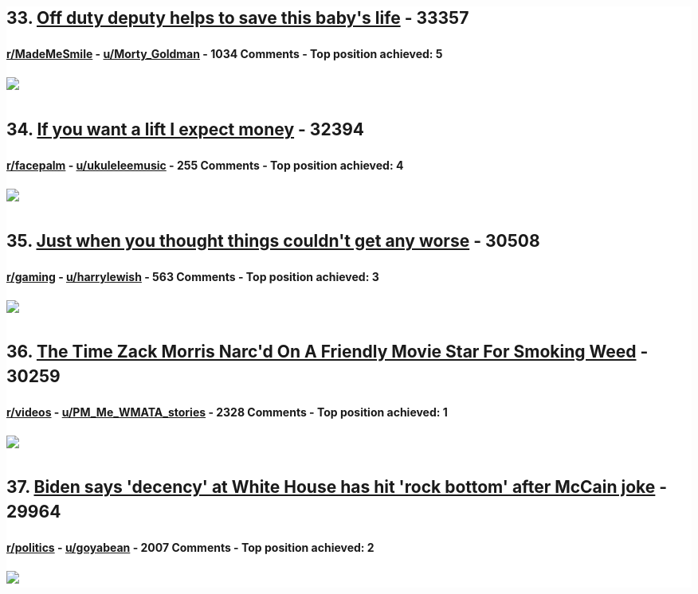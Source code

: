 ## 33. [Off duty deputy helps to save this baby's life](http://reddit.com/r/MadeMeSmile/comments/8iqaxb/off_duty_deputy_helps_to_save_this_babys_life/) - 33357
#### [r/MadeMeSmile](http://reddit.com/r/MadeMeSmile) - [u/Morty_Goldman](http://reddit.com/u/Morty_Goldman) - 1034 Comments - Top position achieved: 5

<a href="https://i.imgur.com/NL6X4S9.gifv"><img src="https://b.thumbs.redditmedia.com/W36Hj_b2Msc1mi9uIBm-OBvDFivo4y4ScaJOGdRF7xg.jpg"></img></a>

## 34. [If you want a lift I expect money](http://reddit.com/r/facepalm/comments/8iq1e4/if_you_want_a_lift_i_expect_money/) - 32394
#### [r/facepalm](http://reddit.com/r/facepalm) - [u/ukuleleemusic](http://reddit.com/u/ukuleleemusic) - 255 Comments - Top position achieved: 4

<a href="https://i.redd.it/dlzh293es9x01.jpg"><img src="https://b.thumbs.redditmedia.com/n5kfgs6JcA3ZKDaEySGuha9gQoUWsAfi9Ptgtn_jClM.jpg"></img></a>

## 35. [Just when you thought things couldn't get any worse](http://reddit.com/r/gaming/comments/8irw2c/just_when_you_thought_things_couldnt_get_any_worse/) - 30508
#### [r/gaming](http://reddit.com/r/gaming) - [u/harrylewish](http://reddit.com/u/harrylewish) - 563 Comments - Top position achieved: 3

<a href="https://i.imgur.com/RUmeH2T.gifv"><img src="https://b.thumbs.redditmedia.com/zzIrH4LFtgjTKWIuIEgy60rKv0P9u2OKJ681HzWusas.jpg"></img></a>

## 36. [The Time Zack Morris Narc'd On A Friendly Movie Star For Smoking Weed](http://reddit.com/r/videos/comments/8ip8tv/the_time_zack_morris_narcd_on_a_friendly_movie/) - 30259
#### [r/videos](http://reddit.com/r/videos) - [u/PM_Me_WMATA_stories](http://reddit.com/u/PM_Me_WMATA_stories) - 2328 Comments - Top position achieved: 1

<a href="https://www.youtube.com/watch?v=sO5gV_vmabM"><img src="https://b.thumbs.redditmedia.com/UyIUbf4kdOI5SgYsUH5Yl14iVnWov-OkoE-0xd0CSOU.jpg"></img></a>

## 37. [Biden says 'decency' at White House has hit 'rock bottom' after McCain joke](http://reddit.com/r/politics/comments/8ipp54/biden_says_decency_at_white_house_has_hit_rock/) - 29964
#### [r/politics](http://reddit.com/r/politics) - [u/goyabean](http://reddit.com/u/goyabean) - 2007 Comments - Top position achieved: 2

<a href="https://www.cnn.com/2018/05/11/politics/joe-biden-john-mccain/index.html?sr=twCNNp051118joe-biden-john-mccain0135PMStory"><img src="https://b.thumbs.redditmedia.com/fTXKXnxeQHTbf2nUwuup-wqJuQ86zeHClBK88xnfGLY.jpg"></img></a>
